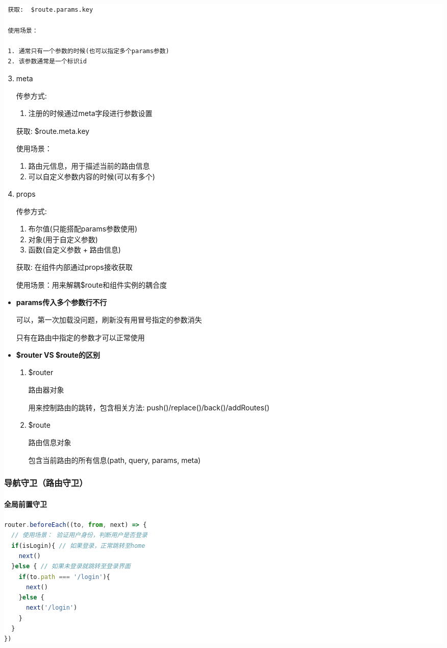      获取:  $route.params.key

     使用场景：

     1. 通常只有一个参数的时候(也可以指定多个params参数)
     2. 该参数通常是一个标识id

  3. meta

     传参方式:

     1. 注册的时候通过meta字段进行参数设置

     获取:  $route.meta.key

     使用场景：

     1. 路由元信息，用于描述当前的路由信息
     2. 可以自定义参数内容的时候(可以有多个)

  4. props

     传参方式:

     1. 布尔值(只能搭配params参数使用)
     2. 对象(用于自定义参数)
     3. 函数(自定义参数 + 路由信息)

     获取:  在组件内部通过props接收获取

     使用场景：用来解耦$route和组件实例的耦合度

- **params传入多个参数行不行**

  可以，第一次加载没问题，刷新没有用冒号指定的参数消失

  只有在路由中指定的参数才可以正常使用

- **$router VS $route的区别**

  1. $router

     路由器对象

     用来控制路由的跳转，包含相关方法: push()/replace()/back()/addRoutes()

  2. $route

     路由信息对象

     包含当前路由的所有信息(path, query, params, meta)

### 导航守卫（路由守卫）

#### 全局前置守卫

```js
router.beforeEach((to, from, next) => {
  // 使用场景： 验证用户身份，判断用户是否登录
  if(isLogin){ // 如果登录，正常跳转至home
    next()
  }else { // 如果未登录就跳转至登录界面
    if(to.path === '/login'){
      next()
    }else {
      next('/login')
    }
  }
})
```
